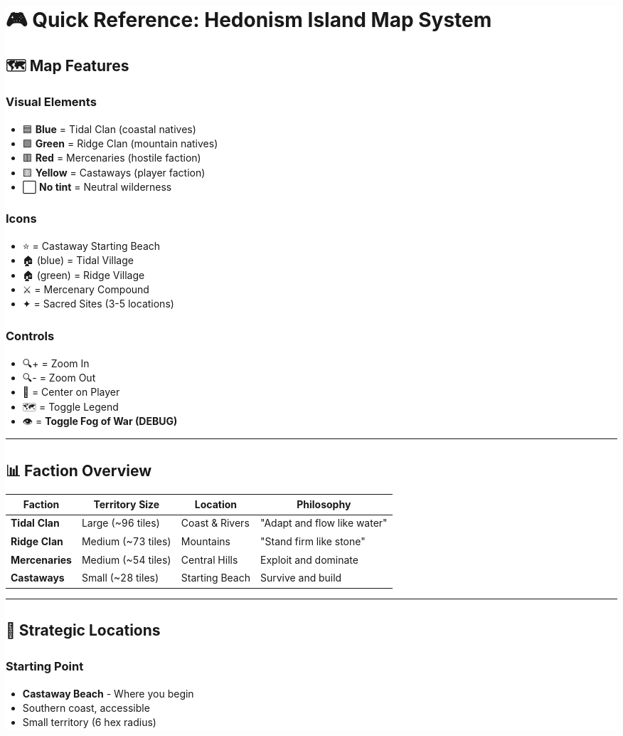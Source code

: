 # 🎮 Quick Reference: Hedonism Island Map System

## 🗺️ Map Features

### **Visual Elements**
- 🟦 **Blue** = Tidal Clan (coastal natives)
- 🟩 **Green** = Ridge Clan (mountain natives)
- 🟥 **Red** = Mercenaries (hostile faction)
- 🟨 **Yellow** = Castaways (player faction)
- ⬜ **No tint** = Neutral wilderness

### **Icons**
- ⭐ = Castaway Starting Beach
- 🏠 (blue) = Tidal Village
- 🏠 (green) = Ridge Village
- ⚔️ = Mercenary Compound
- ✦ = Sacred Sites (3-5 locations)

### **Controls**
- 🔍+ = Zoom In
- 🔍- = Zoom Out
- 🎯 = Center on Player
- 🗺️ = Toggle Legend
- 👁️ = **Toggle Fog of War (DEBUG)**

---

## 📊 Faction Overview

| Faction | Territory Size | Location | Philosophy |
|---------|---------------|----------|------------|
| **Tidal Clan** | Large (~96 tiles) | Coast & Rivers | "Adapt and flow like water" |
| **Ridge Clan** | Medium (~73 tiles) | Mountains | "Stand firm like stone" |
| **Mercenaries** | Medium (~54 tiles) | Central Hills | Exploit and dominate |
| **Castaways** | Small (~28 tiles) | Starting Beach | Survive and build |

---

## 🎯 Strategic Locations

### **Starting Point**
- **Castaway Beach** - Where you begin
- Southern coast, accessible
- Small territory (6 hex radius)
